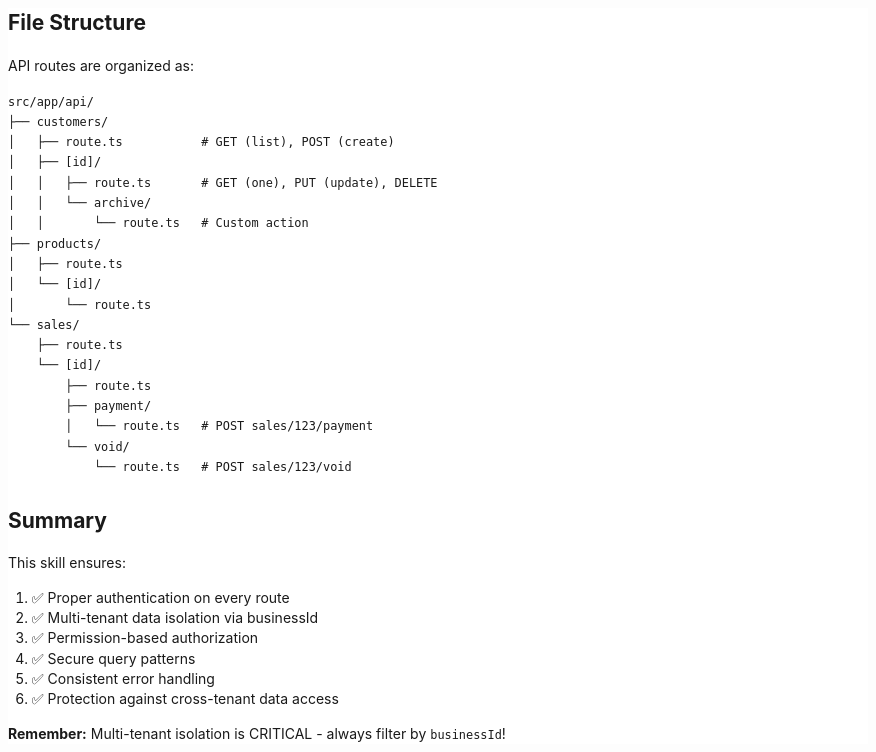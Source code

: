## File Structure

API routes are organized as:

```
src/app/api/
├── customers/
│   ├── route.ts           # GET (list), POST (create)
│   ├── [id]/
│   │   ├── route.ts       # GET (one), PUT (update), DELETE
│   │   └── archive/
│   │       └── route.ts   # Custom action
├── products/
│   ├── route.ts
│   └── [id]/
│       └── route.ts
└── sales/
    ├── route.ts
    └── [id]/
        ├── route.ts
        ├── payment/
        │   └── route.ts   # POST sales/123/payment
        └── void/
            └── route.ts   # POST sales/123/void
```

## Summary

This skill ensures:
1. ✅ Proper authentication on every route
2. ✅ Multi-tenant data isolation via businessId
3. ✅ Permission-based authorization
4. ✅ Secure query patterns
5. ✅ Consistent error handling
6. ✅ Protection against cross-tenant data access

**Remember:** Multi-tenant isolation is CRITICAL - always filter by `businessId`!
